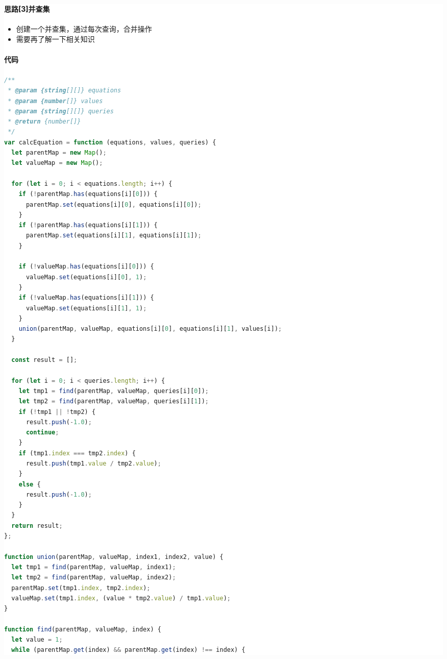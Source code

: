 #### 思路[3]并查集

* 创建一个并查集，通过每次查询，合并操作
* 需要再了解一下相关知识

#### 代码

```javascript
/**
 * @param {string[][]} equations
 * @param {number[]} values
 * @param {string[][]} queries
 * @return {number[]}
 */
var calcEquation = function (equations, values, queries) {
  let parentMap = new Map();
  let valueMap = new Map();

  for (let i = 0; i < equations.length; i++) {
    if (!parentMap.has(equations[i][0])) {
      parentMap.set(equations[i][0], equations[i][0]);
    }
    if (!parentMap.has(equations[i][1])) {
      parentMap.set(equations[i][1], equations[i][1]);
    }

    if (!valueMap.has(equations[i][0])) {
      valueMap.set(equations[i][0], 1);
    }
    if (!valueMap.has(equations[i][1])) {
      valueMap.set(equations[i][1], 1);
    }
    union(parentMap, valueMap, equations[i][0], equations[i][1], values[i]);
  }

  const result = [];

  for (let i = 0; i < queries.length; i++) {
    let tmp1 = find(parentMap, valueMap, queries[i][0]);
    let tmp2 = find(parentMap, valueMap, queries[i][1]);
    if (!tmp1 || !tmp2) {
      result.push(-1.0);
      continue;
    }
    if (tmp1.index === tmp2.index) {
      result.push(tmp1.value / tmp2.value);
    }
    else {
      result.push(-1.0);
    }
  }
  return result;
};

function union(parentMap, valueMap, index1, index2, value) {
  let tmp1 = find(parentMap, valueMap, index1);
  let tmp2 = find(parentMap, valueMap, index2);
  parentMap.set(tmp1.index, tmp2.index);
  valueMap.set(tmp1.index, (value * tmp2.value) / tmp1.value);
}

function find(parentMap, valueMap, index) {
  let value = 1;
  while (parentMap.get(index) && parentMap.get(index) !== index) {
```